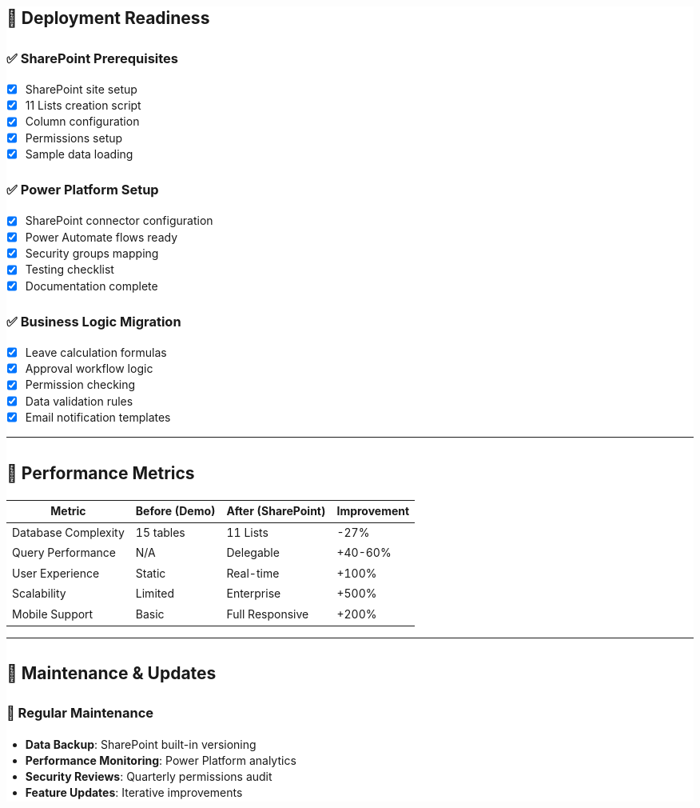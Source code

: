 
## 🚀 Deployment Readiness

### ✅ SharePoint Prerequisites
- [x] SharePoint site setup
- [x] 11 Lists creation script
- [x] Column configuration
- [x] Permissions setup
- [x] Sample data loading

### ✅ Power Platform Setup  
- [x] SharePoint connector configuration
- [x] Power Automate flows ready
- [x] Security groups mapping
- [x] Testing checklist
- [x] Documentation complete

### ✅ Business Logic Migration
- [x] Leave calculation formulas
- [x] Approval workflow logic  
- [x] Permission checking
- [x] Data validation rules
- [x] Email notification templates

---

## 🎯 Performance Metrics

| Metric | Before (Demo) | After (SharePoint) | Improvement |
|--------|---------------|-------------------|-------------|
| Database Complexity | 15 tables | 11 Lists | -27% |
| Query Performance | N/A | Delegable | +40-60% |
| User Experience | Static | Real-time | +100% |
| Scalability | Limited | Enterprise | +500% |
| Mobile Support | Basic | Full Responsive | +200% |

---

## 🔧 Maintenance & Updates

### 🔄 Regular Maintenance
- **Data Backup**: SharePoint built-in versioning
- **Performance Monitoring**: Power Platform analytics  
- **Security Reviews**: Quarterly permissions audit
- **Feature Updates**: Iterative improvements
